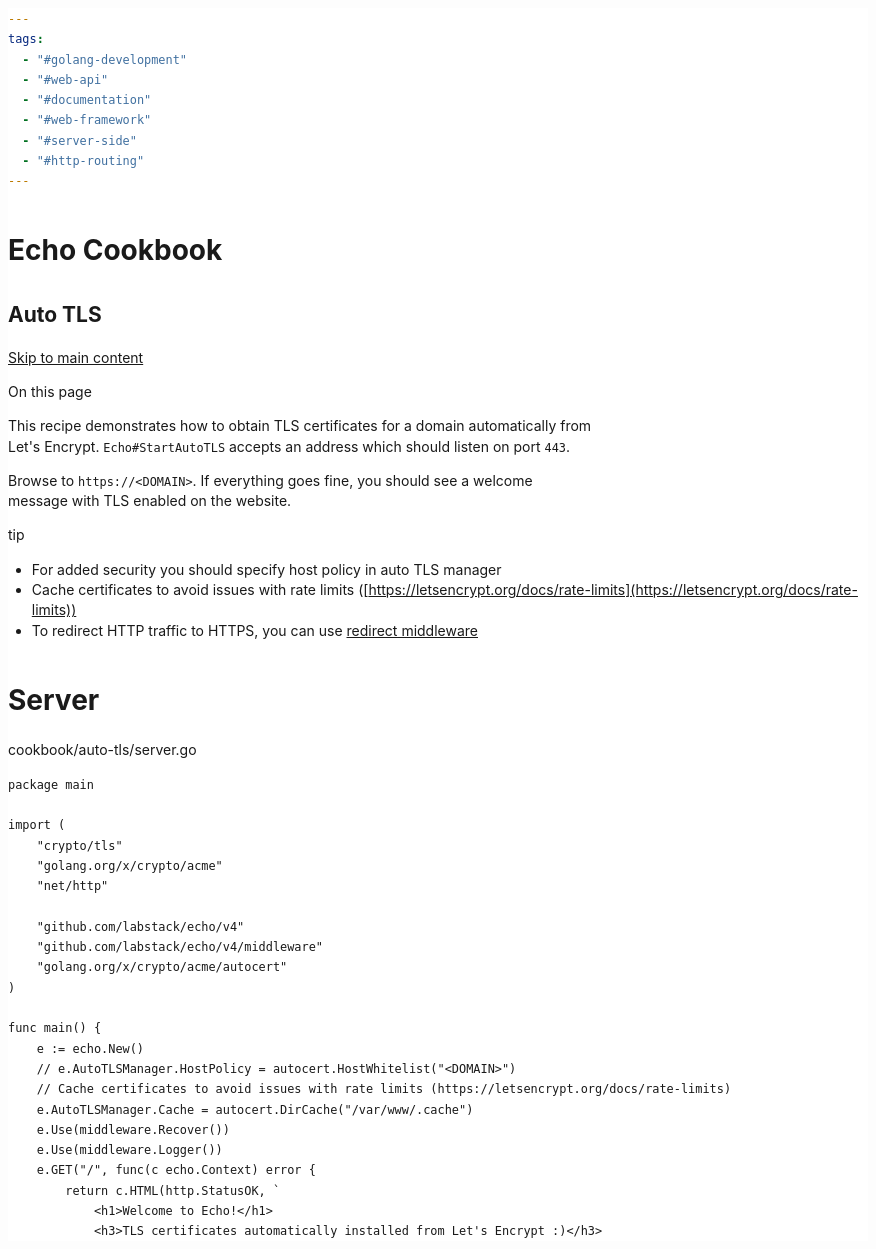 ```yaml
---
tags:
  - "#golang-development"
  - "#web-api"
  - "#documentation"
  - "#web-framework"
  - "#server-side"
  - "#http-routing"
---
```

# Echo Cookbook

## Auto TLS

[Skip to main content](https://echo.labstack.com/docs/cookbook/auto-tls#__docusaurus_skipToContent_fallback)

On this page

This recipe demonstrates how to obtain TLS certificates for a domain automatically from<br/>
Let's Encrypt. `Echo#StartAutoTLS` accepts an address which should listen on port `443`.

Browse to `https://<DOMAIN>`. If everything goes fine, you should see a welcome<br/>
message with TLS enabled on the website.

tip

- For added security you should specify host policy in auto TLS manager
- Cache certificates to avoid issues with rate limits ([https://letsencrypt.org/docs/rate-limits](https://letsencrypt.org/docs/rate-limits))
- To redirect HTTP traffic to HTTPS, you can use [redirect middleware](https://echo.labstack.com/docs/middleware/redirect#https-redirect)

# Server [​](https://echo.labstack.com/docs/cookbook/auto-tls#server "Direct link to Server")

cookbook/auto-tls/server.go

```codeBlockLines_e6Vv
package main

import (
	"crypto/tls"
	"golang.org/x/crypto/acme"
	"net/http"

	"github.com/labstack/echo/v4"
	"github.com/labstack/echo/v4/middleware"
	"golang.org/x/crypto/acme/autocert"
)

func main() {
	e := echo.New()
	// e.AutoTLSManager.HostPolicy = autocert.HostWhitelist("<DOMAIN>")
	// Cache certificates to avoid issues with rate limits (https://letsencrypt.org/docs/rate-limits)
	e.AutoTLSManager.Cache = autocert.DirCache("/var/www/.cache")
	e.Use(middleware.Recover())
	e.Use(middleware.Logger())
	e.GET("/", func(c echo.Context) error {
		return c.HTML(http.StatusOK, `
			<h1>Welcome to Echo!</h1>
			<h3>TLS certificates automatically installed from Let's Encrypt :)</h3>
```